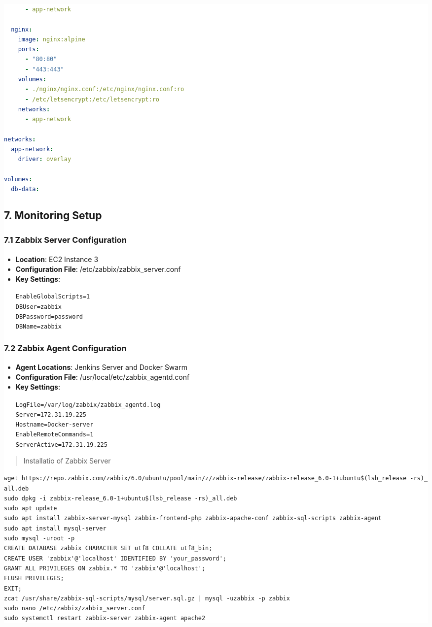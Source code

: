 ```yaml
      - app-network

  nginx:
    image: nginx:alpine
    ports:
      - "80:80"
      - "443:443"
    volumes:
      - ./nginx/nginx.conf:/etc/nginx/nginx.conf:ro
      - /etc/letsencrypt:/etc/letsencrypt:ro
    networks:
      - app-network

networks:
  app-network:
    driver: overlay

volumes:
  db-data:
```

## 7. Monitoring Setup

### 7.1 Zabbix Server Configuration
- **Location**: EC2 Instance 3
- **Configuration File**: /etc/zabbix/zabbix_server.conf
- **Key Settings**:
  ```
  EnableGlobalScripts=1
  DBUser=zabbix
  DBPassword=password
  DBName=zabbix
  ```

### 7.2 Zabbix Agent Configuration
- **Agent Locations**: Jenkins Server and Docker Swarm
- **Configuration File**: /usr/local/etc/zabbix_agentd.conf
- **Key Settings**:
  ```
  LogFile=/var/log/zabbix/zabbix_agentd.log
  Server=172.31.19.225
  Hostname=Docker-server
  EnableRemoteCommands=1
  ServerActive=172.31.19.225
  ```
>  Installatio of Zabbix Server
```
wget https://repo.zabbix.com/zabbix/6.0/ubuntu/pool/main/z/zabbix-release/zabbix-release_6.0-1+ubuntu$(lsb_release -rs)_all.deb
sudo dpkg -i zabbix-release_6.0-1+ubuntu$(lsb_release -rs)_all.deb
sudo apt update
sudo apt install zabbix-server-mysql zabbix-frontend-php zabbix-apache-conf zabbix-sql-scripts zabbix-agent
sudo apt install mysql-server
sudo mysql -uroot -p
CREATE DATABASE zabbix CHARACTER SET utf8 COLLATE utf8_bin;
CREATE USER 'zabbix'@'localhost' IDENTIFIED BY 'your_password';
GRANT ALL PRIVILEGES ON zabbix.* TO 'zabbix'@'localhost';
FLUSH PRIVILEGES;
EXIT;
zcat /usr/share/zabbix-sql-scripts/mysql/server.sql.gz | mysql -uzabbix -p zabbix
sudo nano /etc/zabbix/zabbix_server.conf
sudo systemctl restart zabbix-server zabbix-agent apache2
```